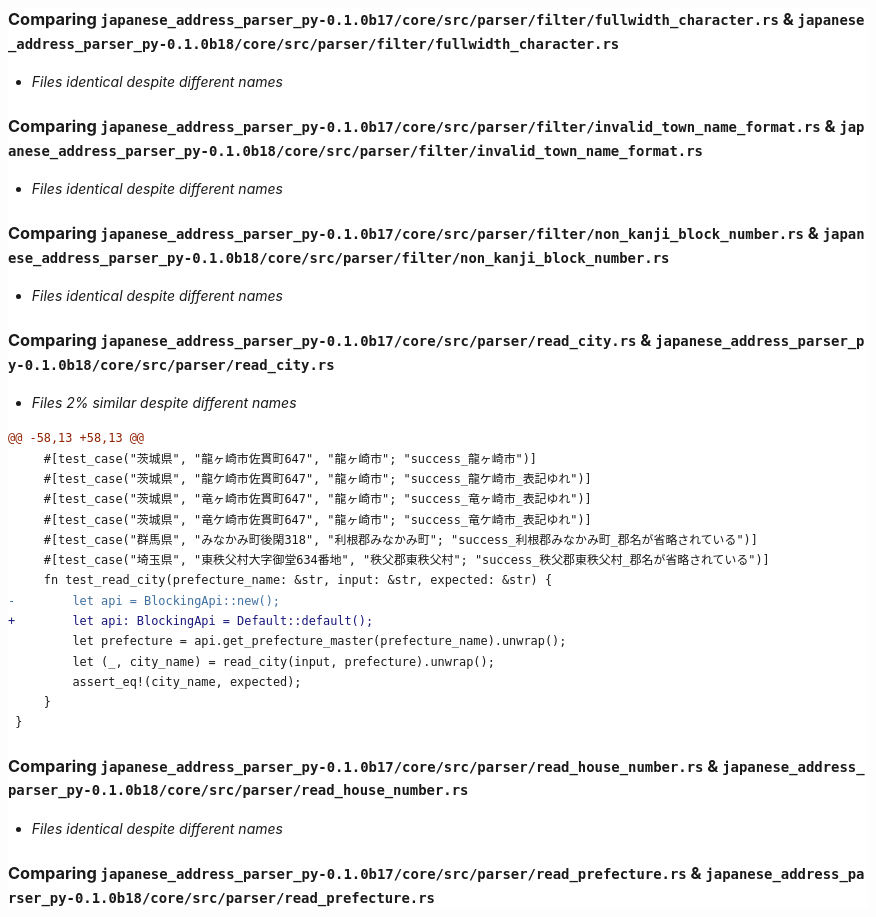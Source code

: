 ### Comparing `japanese_address_parser_py-0.1.0b17/core/src/parser/filter/fullwidth_character.rs` & `japanese_address_parser_py-0.1.0b18/core/src/parser/filter/fullwidth_character.rs`

 * *Files identical despite different names*

### Comparing `japanese_address_parser_py-0.1.0b17/core/src/parser/filter/invalid_town_name_format.rs` & `japanese_address_parser_py-0.1.0b18/core/src/parser/filter/invalid_town_name_format.rs`

 * *Files identical despite different names*

### Comparing `japanese_address_parser_py-0.1.0b17/core/src/parser/filter/non_kanji_block_number.rs` & `japanese_address_parser_py-0.1.0b18/core/src/parser/filter/non_kanji_block_number.rs`

 * *Files identical despite different names*

### Comparing `japanese_address_parser_py-0.1.0b17/core/src/parser/read_city.rs` & `japanese_address_parser_py-0.1.0b18/core/src/parser/read_city.rs`

 * *Files 2% similar despite different names*

```diff
@@ -58,13 +58,13 @@
     #[test_case("茨城県", "龍ヶ崎市佐貫町647", "龍ヶ崎市"; "success_龍ヶ崎市")]
     #[test_case("茨城県", "龍ケ崎市佐貫町647", "龍ヶ崎市"; "success_龍ケ崎市_表記ゆれ")]
     #[test_case("茨城県", "竜ヶ崎市佐貫町647", "龍ヶ崎市"; "success_竜ヶ崎市_表記ゆれ")]
     #[test_case("茨城県", "竜ケ崎市佐貫町647", "龍ヶ崎市"; "success_竜ケ崎市_表記ゆれ")]
     #[test_case("群馬県", "みなかみ町後閑318", "利根郡みなかみ町"; "success_利根郡みなかみ町_郡名が省略されている")]
     #[test_case("埼玉県", "東秩父村大字御堂634番地", "秩父郡東秩父村"; "success_秩父郡東秩父村_郡名が省略されている")]
     fn test_read_city(prefecture_name: &str, input: &str, expected: &str) {
-        let api = BlockingApi::new();
+        let api: BlockingApi = Default::default();
         let prefecture = api.get_prefecture_master(prefecture_name).unwrap();
         let (_, city_name) = read_city(input, prefecture).unwrap();
         assert_eq!(city_name, expected);
     }
 }
```

### Comparing `japanese_address_parser_py-0.1.0b17/core/src/parser/read_house_number.rs` & `japanese_address_parser_py-0.1.0b18/core/src/parser/read_house_number.rs`

 * *Files identical despite different names*

### Comparing `japanese_address_parser_py-0.1.0b17/core/src/parser/read_prefecture.rs` & `japanese_address_parser_py-0.1.0b18/core/src/parser/read_prefecture.rs`
